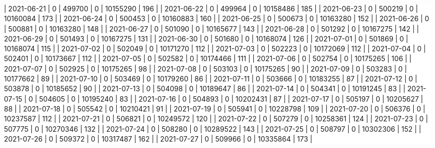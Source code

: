 | 2021-06-21 | 0 | 499700 | 0 | 10155290 | 196 |
| 2021-06-22 | 0 | 499964 | 0 | 10158486 | 185 |
| 2021-06-23 | 0 | 500219 | 0 | 10160084 | 173 |
| 2021-06-24 | 0 | 500453 | 0 | 10160883 | 160 |
| 2021-06-25 | 0 | 500673 | 0 | 10163280 | 152 |
| 2021-06-26 | 0 | 500881 | 0 | 10163280 | 148 |
| 2021-06-27 | 0 | 501090 | 0 | 10165677 | 143 |
| 2021-06-28 | 0 | 501292 | 0 | 10167275 | 142 |
| 2021-06-29 | 0 | 501493 | 0 | 10167275 | 131 |
| 2021-06-30 | 0 | 501680 | 0 | 10168074 | 126 |
| 2021-07-01 | 0 | 501869 | 0 | 10168074 | 115 |
| 2021-07-02 | 0 | 502049 | 0 | 10171270 | 112 |
| 2021-07-03 | 0 | 502223 | 0 | 10172069 | 112 |
| 2021-07-04 | 0 | 502401 | 0 | 10173667 | 112 |
| 2021-07-05 | 0 | 502582 | 0 | 10174466 | 111 |
| 2021-07-06 | 0 | 502754 | 0 | 10175265 | 106 |
| 2021-07-07 | 0 | 502925 | 0 | 10175265 | 98 |
| 2021-07-08 | 0 | 503103 | 0 | 10175265 | 90 |
| 2021-07-09 | 0 | 503283 | 0 | 10177662 | 89 |
| 2021-07-10 | 0 | 503469 | 0 | 10179260 | 86 |
| 2021-07-11 | 0 | 503666 | 0 | 10183255 | 87 |
| 2021-07-12 | 0 | 503878 | 0 | 10185652 | 90 |
| 2021-07-13 | 0 | 504098 | 0 | 10189647 | 86 |
| 2021-07-14 | 0 | 504341 | 0 | 10191245 | 83 |
| 2021-07-15 | 0 | 504605 | 0 | 10195240 | 83 |
| 2021-07-16 | 0 | 504893 | 0 | 10202431 | 87 |
| 2021-07-17 | 0 | 505197 | 0 | 10205627 | 88 |
| 2021-07-18 | 0 | 505542 | 0 | 10210421 | 91 |
| 2021-07-19 | 0 | 505941 | 0 | 10228798 | 109 |
| 2021-07-20 | 0 | 506376 | 0 | 10237587 | 112 |
| 2021-07-21 | 0 | 506821 | 0 | 10249572 | 120 |
| 2021-07-22 | 0 | 507279 | 0 | 10258361 | 124 |
| 2021-07-23 | 0 | 507775 | 0 | 10270346 | 132 |
| 2021-07-24 | 0 | 508280 | 0 | 10289522 | 143 |
| 2021-07-25 | 0 | 508797 | 0 | 10302306 | 152 |
| 2021-07-26 | 0 | 509372 | 0 | 10317487 | 162 |
| 2021-07-27 | 0 | 509966 | 0 | 10335864 | 173 |